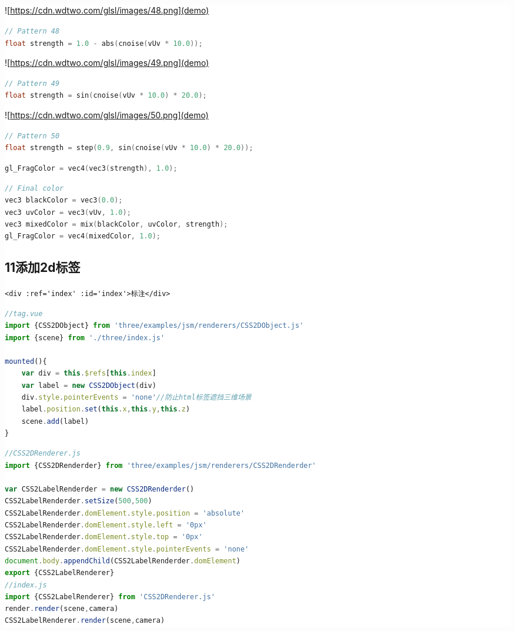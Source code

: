 ![https://cdn.wdtwo.com/glsl/images/48.png](demo)
```c
// Pattern 48
float strength = 1.0 - abs(cnoise(vUv * 10.0));
```
![https://cdn.wdtwo.com/glsl/images/49.png](demo)
```c
// Pattern 49
float strength = sin(cnoise(vUv * 10.0) * 20.0);
```
![https://cdn.wdtwo.com/glsl/images/50.png](demo)
```c
// Pattern 50
float strength = step(0.9, sin(cnoise(vUv * 10.0) * 20.0));
```
```c
gl_FragColor = vec4(vec3(strength), 1.0);
```
```c
// Final color
vec3 blackColor = vec3(0.0);
vec3 uvColor = vec3(vUv, 1.0);
vec3 mixedColor = mix(blackColor, uvColor, strength);
gl_FragColor = vec4(mixedColor, 1.0);
```


## 11添加2d标签
`<div :ref='index' :id='index'>标注</div>`
```js
//tag.vue
import {CSS2DObject} from 'three/examples/jsm/renderers/CSS2DObject.js'
import {scene} from './three/index.js'

mounted(){
	var div = this.$refs[this.index]
	var label = new CSS2DObject(div)
	div.style.pointerEvents = 'none'//防止html标签遮挡三维场景
	label.position.set(this.x,this.y,this.z)
	scene.add(label)
}
```
```js
//CSS2DRenderer.js
import {CSS2DRenderder} from 'three/examples/jsm/renderers/CSS2DRenderder'

var CSS2LabelRenderder = new CSS2DRenderder()
CSS2LabelRenderder.setSize(500,500)
CSS2LabelRenderder.domElement.style.position = 'absolute'
CSS2LabelRenderder.domElement.style.left = '0px'
CSS2LabelRenderder.domElement.style.top = '0px'
CSS2LabelRenderder.domElement.style.pointerEvents = 'none'
document.body.appendChild(CSS2LabelRenderder.domElement)
export {CSS2LabelRenderer}
//index.js
import {CSS2LabelRenderer} from 'CSS2DRenderer.js'
render.render(scene,camera)
CSS2LabelRenderer.render(scene,camera)
```